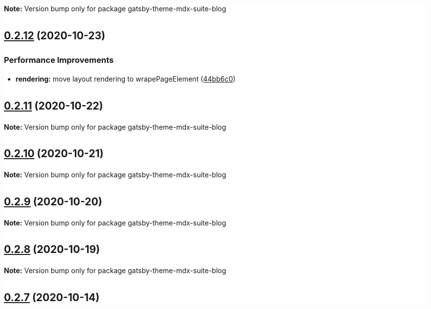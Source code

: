 **Note:** Version bump only for package gatsby-theme-mdx-suite-blog





## [0.2.12](https://github.com/axe312ger/gatsby-mdx-suite/compare/gatsby-theme-mdx-suite-blog@0.2.11...gatsby-theme-mdx-suite-blog@0.2.12) (2020-10-23)


### Performance Improvements

* **rendering:** move layout rendering to wrapePageElement ([44bb6c0](https://github.com/axe312ger/gatsby-mdx-suite/commit/44bb6c0db630460fdee9c2c6691234bcc015e034))





## [0.2.11](https://github.com/axe312ger/gatsby-mdx-suite/compare/gatsby-theme-mdx-suite-blog@0.2.10...gatsby-theme-mdx-suite-blog@0.2.11) (2020-10-22)

**Note:** Version bump only for package gatsby-theme-mdx-suite-blog





## [0.2.10](https://github.com/axe312ger/gatsby-mdx-suite/compare/gatsby-theme-mdx-suite-blog@0.2.9...gatsby-theme-mdx-suite-blog@0.2.10) (2020-10-21)

**Note:** Version bump only for package gatsby-theme-mdx-suite-blog





## [0.2.9](https://github.com/axe312ger/gatsby-mdx-suite/compare/gatsby-theme-mdx-suite-blog@0.2.8...gatsby-theme-mdx-suite-blog@0.2.9) (2020-10-20)

**Note:** Version bump only for package gatsby-theme-mdx-suite-blog





## [0.2.8](https://github.com/axe312ger/gatsby-mdx-suite/compare/gatsby-theme-mdx-suite-blog@0.2.7...gatsby-theme-mdx-suite-blog@0.2.8) (2020-10-19)

**Note:** Version bump only for package gatsby-theme-mdx-suite-blog





## [0.2.7](https://github.com/axe312ger/gatsby-mdx-suite/compare/gatsby-theme-mdx-suite-blog@0.2.6...gatsby-theme-mdx-suite-blog@0.2.7) (2020-10-14)
